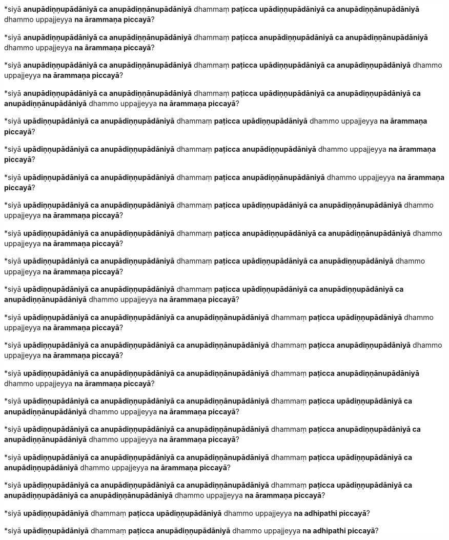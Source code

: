    *siyā **anupādiṇṇupādāniyā ca anupādiṇṇānupādāniyā** dhammaṃ **paṭicca** **upādiṇṇupādāniyā ca anupādiṇṇānupādāniyā** dhammo uppajjeyya **na ārammaṇa piccayā**?

   *siyā **anupādiṇṇupādāniyā ca anupādiṇṇānupādāniyā** dhammaṃ **paṭicca** **anupādiṇṇupādāniyā ca anupādiṇṇānupādāniyā** dhammo uppajjeyya **na ārammaṇa piccayā**?

   *siyā **anupādiṇṇupādāniyā ca anupādiṇṇānupādāniyā** dhammaṃ **paṭicca** **upādiṇṇupādāniyā ca anupādiṇṇupādāniyā** dhammo uppajjeyya **na ārammaṇa piccayā**?

   *siyā **anupādiṇṇupādāniyā ca anupādiṇṇānupādāniyā** dhammaṃ **paṭicca** **upādiṇṇupādāniyā ca anupādiṇṇupādāniyā ca anupādiṇṇānupādāniyā** dhammo uppajjeyya **na ārammaṇa piccayā**?

   *siyā **upādiṇṇupādāniyā ca anupādiṇṇupādāniyā** dhammaṃ **paṭicca** **upādiṇṇupādāniyā** dhammo uppajjeyya **na ārammaṇa piccayā**?

   *siyā **upādiṇṇupādāniyā ca anupādiṇṇupādāniyā** dhammaṃ **paṭicca** **anupādiṇṇupādāniyā** dhammo uppajjeyya **na ārammaṇa piccayā**?

   *siyā **upādiṇṇupādāniyā ca anupādiṇṇupādāniyā** dhammaṃ **paṭicca** **anupādiṇṇānupādāniyā** dhammo uppajjeyya **na ārammaṇa piccayā**?

   *siyā **upādiṇṇupādāniyā ca anupādiṇṇupādāniyā** dhammaṃ **paṭicca** **upādiṇṇupādāniyā ca anupādiṇṇānupādāniyā** dhammo uppajjeyya **na ārammaṇa piccayā**?

   *siyā **upādiṇṇupādāniyā ca anupādiṇṇupādāniyā** dhammaṃ **paṭicca** **anupādiṇṇupādāniyā ca anupādiṇṇānupādāniyā** dhammo uppajjeyya **na ārammaṇa piccayā**?

   *siyā **upādiṇṇupādāniyā ca anupādiṇṇupādāniyā** dhammaṃ **paṭicca** **upādiṇṇupādāniyā ca anupādiṇṇupādāniyā** dhammo uppajjeyya **na ārammaṇa piccayā**?

   *siyā **upādiṇṇupādāniyā ca anupādiṇṇupādāniyā** dhammaṃ **paṭicca** **upādiṇṇupādāniyā ca anupādiṇṇupādāniyā ca anupādiṇṇānupādāniyā** dhammo uppajjeyya **na ārammaṇa piccayā**?

   *siyā **upādiṇṇupādāniyā ca anupādiṇṇupādāniyā ca anupādiṇṇānupādāniyā** dhammaṃ **paṭicca** **upādiṇṇupādāniyā** dhammo uppajjeyya **na ārammaṇa piccayā**?

   *siyā **upādiṇṇupādāniyā ca anupādiṇṇupādāniyā ca anupādiṇṇānupādāniyā** dhammaṃ **paṭicca** **anupādiṇṇupādāniyā** dhammo uppajjeyya **na ārammaṇa piccayā**?

   *siyā **upādiṇṇupādāniyā ca anupādiṇṇupādāniyā ca anupādiṇṇānupādāniyā** dhammaṃ **paṭicca** **anupādiṇṇānupādāniyā** dhammo uppajjeyya **na ārammaṇa piccayā**?

   *siyā **upādiṇṇupādāniyā ca anupādiṇṇupādāniyā ca anupādiṇṇānupādāniyā** dhammaṃ **paṭicca** **upādiṇṇupādāniyā ca anupādiṇṇānupādāniyā** dhammo uppajjeyya **na ārammaṇa piccayā**?

   *siyā **upādiṇṇupādāniyā ca anupādiṇṇupādāniyā ca anupādiṇṇānupādāniyā** dhammaṃ **paṭicca** **anupādiṇṇupādāniyā ca anupādiṇṇānupādāniyā** dhammo uppajjeyya **na ārammaṇa piccayā**?

   *siyā **upādiṇṇupādāniyā ca anupādiṇṇupādāniyā ca anupādiṇṇānupādāniyā** dhammaṃ **paṭicca** **upādiṇṇupādāniyā ca anupādiṇṇupādāniyā** dhammo uppajjeyya **na ārammaṇa piccayā**?

   *siyā **upādiṇṇupādāniyā ca anupādiṇṇupādāniyā ca anupādiṇṇānupādāniyā** dhammaṃ **paṭicca** **upādiṇṇupādāniyā ca anupādiṇṇupādāniyā ca anupādiṇṇānupādāniyā** dhammo uppajjeyya **na ārammaṇa piccayā**?

   *siyā **upādiṇṇupādāniyā** dhammaṃ **paṭicca** **upādiṇṇupādāniyā** dhammo uppajjeyya **na adhipathi piccayā**?

   *siyā **upādiṇṇupādāniyā** dhammaṃ **paṭicca** **anupādiṇṇupādāniyā** dhammo uppajjeyya **na adhipathi piccayā**?
